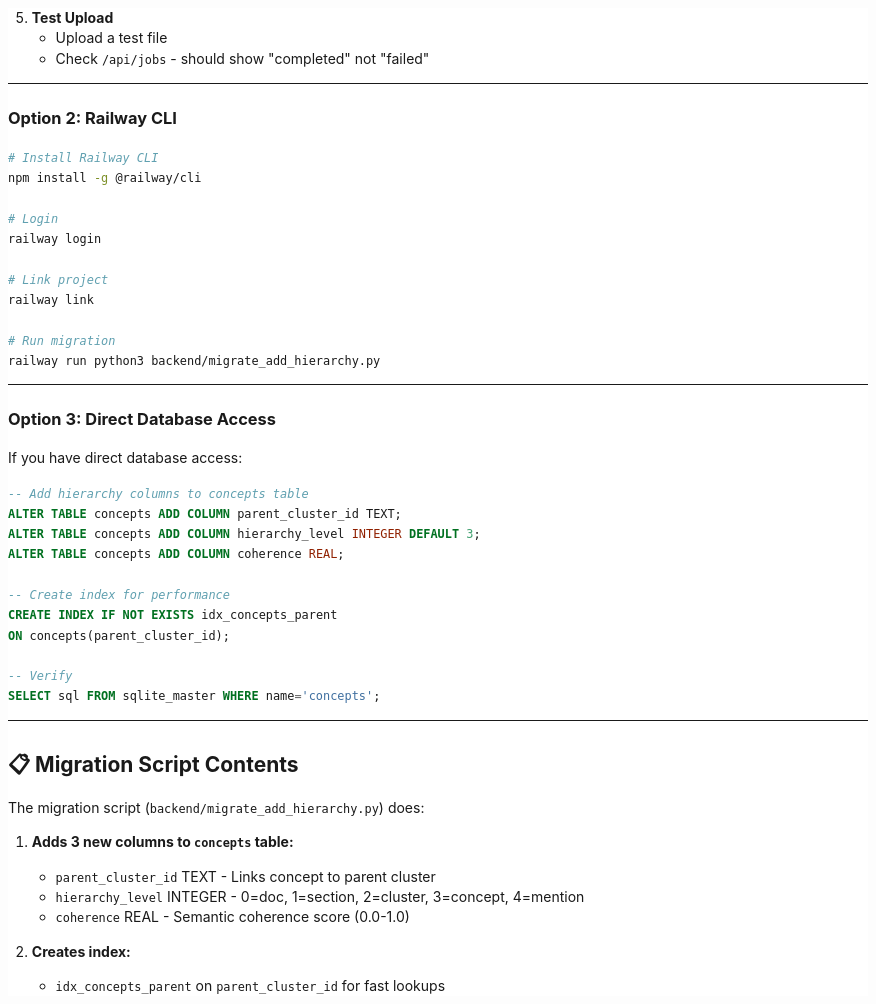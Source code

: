 5. **Test Upload**
   - Upload a test file
   - Check `/api/jobs` - should show "completed" not "failed"

---

### Option 2: Railway CLI

```bash
# Install Railway CLI
npm install -g @railway/cli

# Login
railway login

# Link project
railway link

# Run migration
railway run python3 backend/migrate_add_hierarchy.py
```

---

### Option 3: Direct Database Access

If you have direct database access:

```sql
-- Add hierarchy columns to concepts table
ALTER TABLE concepts ADD COLUMN parent_cluster_id TEXT;
ALTER TABLE concepts ADD COLUMN hierarchy_level INTEGER DEFAULT 3;
ALTER TABLE concepts ADD COLUMN coherence REAL;

-- Create index for performance
CREATE INDEX IF NOT EXISTS idx_concepts_parent 
ON concepts(parent_cluster_id);

-- Verify
SELECT sql FROM sqlite_master WHERE name='concepts';
```

---

## 📋 Migration Script Contents

The migration script (`backend/migrate_add_hierarchy.py`) does:

1. **Adds 3 new columns to `concepts` table:**
   - `parent_cluster_id` TEXT - Links concept to parent cluster
   - `hierarchy_level` INTEGER - 0=doc, 1=section, 2=cluster, 3=concept, 4=mention
   - `coherence` REAL - Semantic coherence score (0.0-1.0)

2. **Creates index:**
   - `idx_concepts_parent` on `parent_cluster_id` for fast lookups
